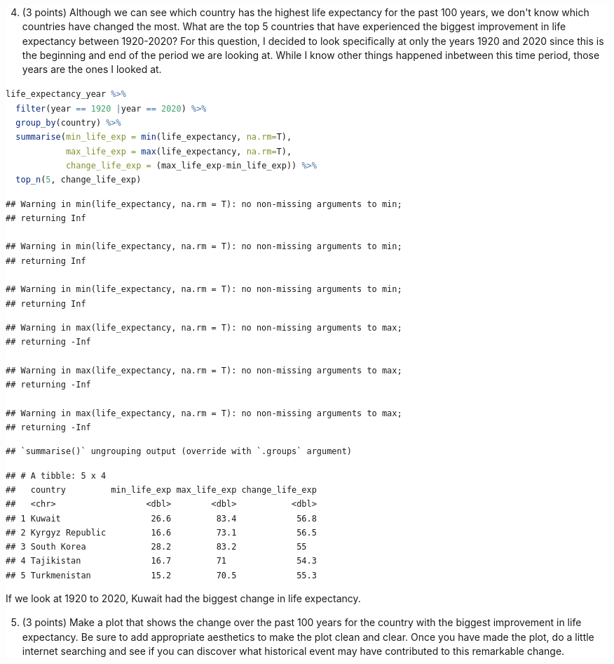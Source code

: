 4. (3 points) Although we can see which country has the highest life expectancy for the past 100 years, we don't know which countries have changed the most. What are the top 5 countries that have experienced the biggest improvement in life expectancy between 1920-2020?
For this question, I decided to look specifically at only the years 1920 and 2020 since this is the beginning and end of the period we are looking at. While I know other things happened inbetween this time period, those years are the ones I looked at. 

```r
life_expectancy_year %>% 
  filter(year == 1920 |year == 2020) %>% 
  group_by(country) %>% 
  summarise(min_life_exp = min(life_expectancy, na.rm=T),
            max_life_exp = max(life_expectancy, na.rm=T),
            change_life_exp = (max_life_exp-min_life_exp)) %>% 
  top_n(5, change_life_exp)
```

```
## Warning in min(life_expectancy, na.rm = T): no non-missing arguments to min;
## returning Inf

## Warning in min(life_expectancy, na.rm = T): no non-missing arguments to min;
## returning Inf

## Warning in min(life_expectancy, na.rm = T): no non-missing arguments to min;
## returning Inf
```

```
## Warning in max(life_expectancy, na.rm = T): no non-missing arguments to max;
## returning -Inf

## Warning in max(life_expectancy, na.rm = T): no non-missing arguments to max;
## returning -Inf

## Warning in max(life_expectancy, na.rm = T): no non-missing arguments to max;
## returning -Inf
```

```
## `summarise()` ungrouping output (override with `.groups` argument)
```

```
## # A tibble: 5 x 4
##   country         min_life_exp max_life_exp change_life_exp
##   <chr>                  <dbl>        <dbl>           <dbl>
## 1 Kuwait                  26.6         83.4            56.8
## 2 Kyrgyz Republic         16.6         73.1            56.5
## 3 South Korea             28.2         83.2            55  
## 4 Tajikistan              16.7         71              54.3
## 5 Turkmenistan            15.2         70.5            55.3
```
If we look at 1920 to 2020, Kuwait had the biggest change in life expectancy. 

5. (3 points) Make a plot that shows the change over the past 100 years for the country with the biggest improvement in life expectancy. Be sure to add appropriate aesthetics to make the plot clean and clear. Once you have made the plot, do a little internet searching and see if you can discover what historical event may have contributed to this remarkable change.  
